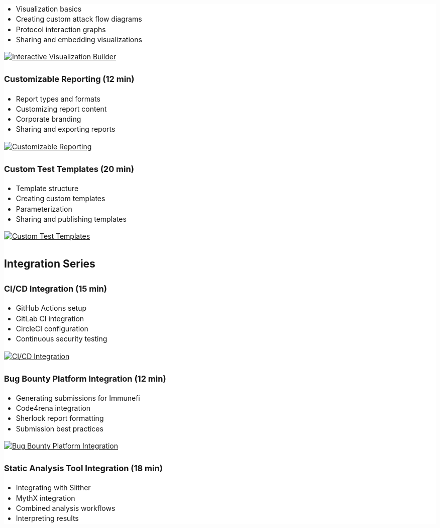 - Visualization basics
- Creating custom attack flow diagrams
- Protocol interaction graphs
- Sharing and embedding visualizations

[![Interactive Visualization Builder](https://img.youtube.com/vi/example10/0.jpg)](https://www.youtube.com/watch?v=example10)

### Customizable Reporting (12 min)

- Report types and formats
- Customizing report content
- Corporate branding
- Sharing and exporting reports

[![Customizable Reporting](https://img.youtube.com/vi/example11/0.jpg)](https://www.youtube.com/watch?v=example11)

### Custom Test Templates (20 min)

- Template structure
- Creating custom templates
- Parameterization
- Sharing and publishing templates

[![Custom Test Templates](https://img.youtube.com/vi/example12/0.jpg)](https://www.youtube.com/watch?v=example12)

## Integration Series

### CI/CD Integration (15 min)

- GitHub Actions setup
- GitLab CI integration
- CircleCI configuration
- Continuous security testing

[![CI/CD Integration](https://img.youtube.com/vi/example13/0.jpg)](https://www.youtube.com/watch?v=example13)

### Bug Bounty Platform Integration (12 min)

- Generating submissions for Immunefi
- Code4rena integration
- Sherlock report formatting
- Submission best practices

[![Bug Bounty Platform Integration](https://img.youtube.com/vi/example14/0.jpg)](https://www.youtube.com/watch?v=example14)

### Static Analysis Tool Integration (18 min)

- Integrating with Slither
- MythX integration
- Combined analysis workflows
- Interpreting results
